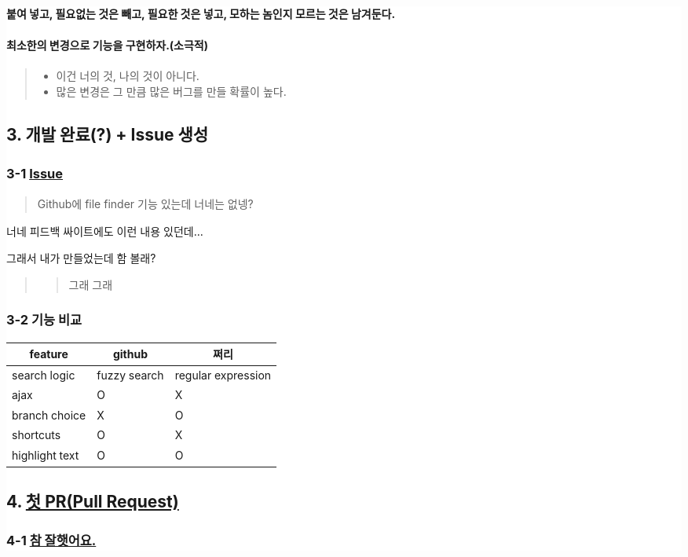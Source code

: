 #### 붙여 넣고, 필요없는 것은 빼고, 필요한 것은 넣고, 모하는 놈인지 모르는 것은 남겨둔다.

#### 최소한의 변경으로 기능을 구현하자.(소극적)
> - 이건 너의 것, 나의 것이 아니다.
> - 많은 변경은 그 만큼 많은 버그를 만들 확률이 높다.

## 3. 개발 완료(?) + Issue 생성

### 3-1 [Issue](https://github.com/gitlabhq/gitlabhq/issues/9854)

> Github에 file finder 기능 있는데 너네는 없넹?
>
너네 피드백 싸이트에도 이런 내용 있던데...
>
그래서 내가 만들었는데 함 볼래?
>> 그래 그래

### 3-2 기능 비교

| feature | github | 쩌리 |
|---------|--------|-----|
| search logic | fuzzy search | regular expression |
| ajax | O | X |
| branch choice | X | O |
| shortcuts | O | X |
| highlight text | O | O |

## 4. [첫 PR(Pull Request)](https://github.com/gitlabhq/gitlabhq/pull/9855)

### 4-1 [참 잘햇어요.](https://github.com/gitlabhq/gitlabhq/pull/9855#issuecomment-159935277)
